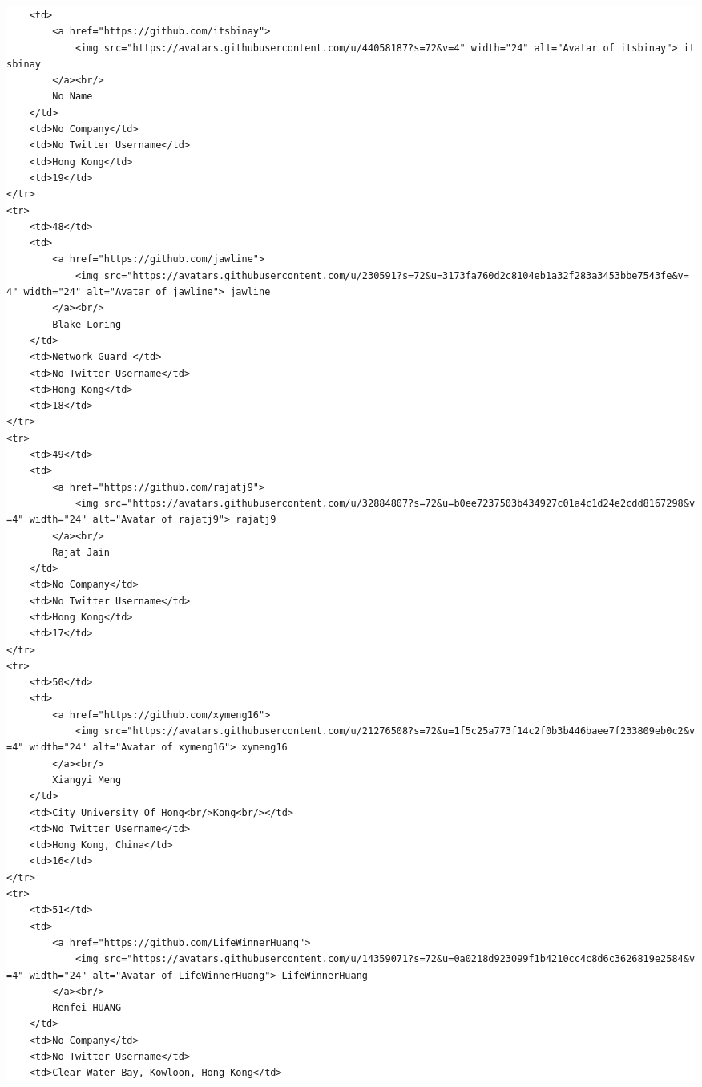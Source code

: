 		<td>
			<a href="https://github.com/itsbinay">
				<img src="https://avatars.githubusercontent.com/u/44058187?s=72&v=4" width="24" alt="Avatar of itsbinay"> itsbinay
			</a><br/>
			No Name
		</td>
		<td>No Company</td>
		<td>No Twitter Username</td>
		<td>Hong Kong</td>
		<td>19</td>
	</tr>
	<tr>
		<td>48</td>
		<td>
			<a href="https://github.com/jawline">
				<img src="https://avatars.githubusercontent.com/u/230591?s=72&u=3173fa760d2c8104eb1a32f283a3453bbe7543fe&v=4" width="24" alt="Avatar of jawline"> jawline
			</a><br/>
			Blake Loring
		</td>
		<td>Network Guard </td>
		<td>No Twitter Username</td>
		<td>Hong Kong</td>
		<td>18</td>
	</tr>
	<tr>
		<td>49</td>
		<td>
			<a href="https://github.com/rajatj9">
				<img src="https://avatars.githubusercontent.com/u/32884807?s=72&u=b0ee7237503b434927c01a4c1d24e2cdd8167298&v=4" width="24" alt="Avatar of rajatj9"> rajatj9
			</a><br/>
			Rajat Jain
		</td>
		<td>No Company</td>
		<td>No Twitter Username</td>
		<td>Hong Kong</td>
		<td>17</td>
	</tr>
	<tr>
		<td>50</td>
		<td>
			<a href="https://github.com/xymeng16">
				<img src="https://avatars.githubusercontent.com/u/21276508?s=72&u=1f5c25a773f14c2f0b3b446baee7f233809eb0c2&v=4" width="24" alt="Avatar of xymeng16"> xymeng16
			</a><br/>
			Xiangyi Meng
		</td>
		<td>City University Of Hong<br/>Kong<br/></td>
		<td>No Twitter Username</td>
		<td>Hong Kong, China</td>
		<td>16</td>
	</tr>
	<tr>
		<td>51</td>
		<td>
			<a href="https://github.com/LifeWinnerHuang">
				<img src="https://avatars.githubusercontent.com/u/14359071?s=72&u=0a0218d923099f1b4210cc4c8d6c3626819e2584&v=4" width="24" alt="Avatar of LifeWinnerHuang"> LifeWinnerHuang
			</a><br/>
			Renfei HUANG
		</td>
		<td>No Company</td>
		<td>No Twitter Username</td>
		<td>Clear Water Bay, Kowloon, Hong Kong</td>